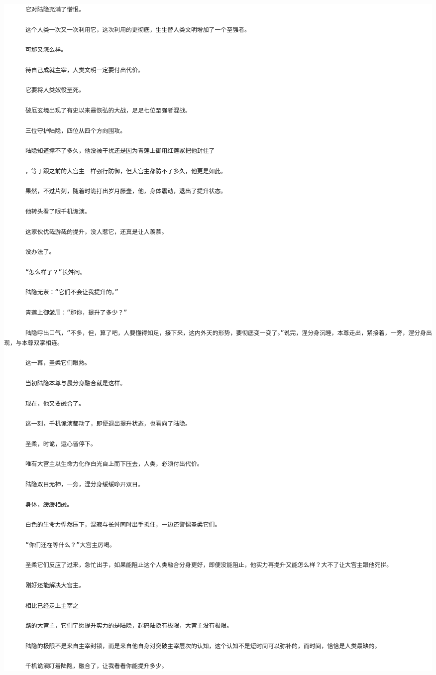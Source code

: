           它对陆隐充满了憎恨。
      
          这个人类一次又一次利用它，这次利用的更彻底，生生替人类文明增加了一个至强者。
      
          可那又怎么样。
      
          待自己成就主宰，人类文明一定要付出代价。
      
          它要将人类奴役至死。
      
          破厄玄境出现了有史以来最恢弘的大战，足足七位至强者混战。
      
          三位守护陆隐，四位从四个方向围攻。
      
          陆隐知道撑不了多久，他没被干扰还是因为青莲上御用红莲冢把他封住了
      
          ，等于跟之前的大宫主一样强行防御，但大宫主都防不了多久，他更是如此。
      
          果然，不过片刻，随着时诡打出岁月藤壶，他，身体震动，退出了提升状态。
      
          他转头看了眼千机诡演。
      
          这家伙优哉游哉的提升，没人惹它，还真是让人羡慕。
      
          没办法了。
      
          “怎么样了？”长舛问。
      
          陆隐无奈：“它们不会让我提升的。”
      
          青莲上御皱眉：“那你，提升了多少？”
      
          陆隐呼出口气，“不多，但，算了吧，人要懂得知足，接下来，这内外天的形势，要彻底变一变了。”说完，涅分身沉睡，本尊走出，紧接着，一旁，涅分身出现，与本尊双掌相连。
      
          这一幕，圣柔它们眼熟。
      
          当初陆隐本尊与晨分身融合就是这样。
      
          现在，他又要融合了。
      
          这一刻，千机诡演都动了，即便退出提升状态，也看向了陆隐。
      
          圣柔，时诡，运心皆停下。
      
          唯有大宫主以生命力化作白光自上而下压去，人类，必须付出代价。
      
          陆隐双目无神，一旁，涅分身缓缓睁开双目。
      
          身体，缓缓相融。
      
          白色的生命力悍然压下，混寂与长舛同时出手抵住，一边还警惕圣柔它们。
      
          “你们还在等什么？”大宫主厉喝。
      
          圣柔它们反应了过来，急忙出手，如果能阻止这个人类融合分身更好，即便没能阻止，他实力再提升又能怎么样？大不了让大宫主跟他死拼。
      
          刚好还能解决大宫主。
      
          相比已经走上主宰之
      
          路的大宫主，它们宁愿提升实力的是陆隐，起码陆隐有极限，大宫主没有极限。
      
          陆隐的极限不是来自主宰封锁，而是来自他自身对突破主宰层次的认知，这个认知不是短时间可以弥补的，而时间，恰恰是人类最缺的。
      
          千机诡演盯着陆隐，融合了，让我看看你能提升多少。
      